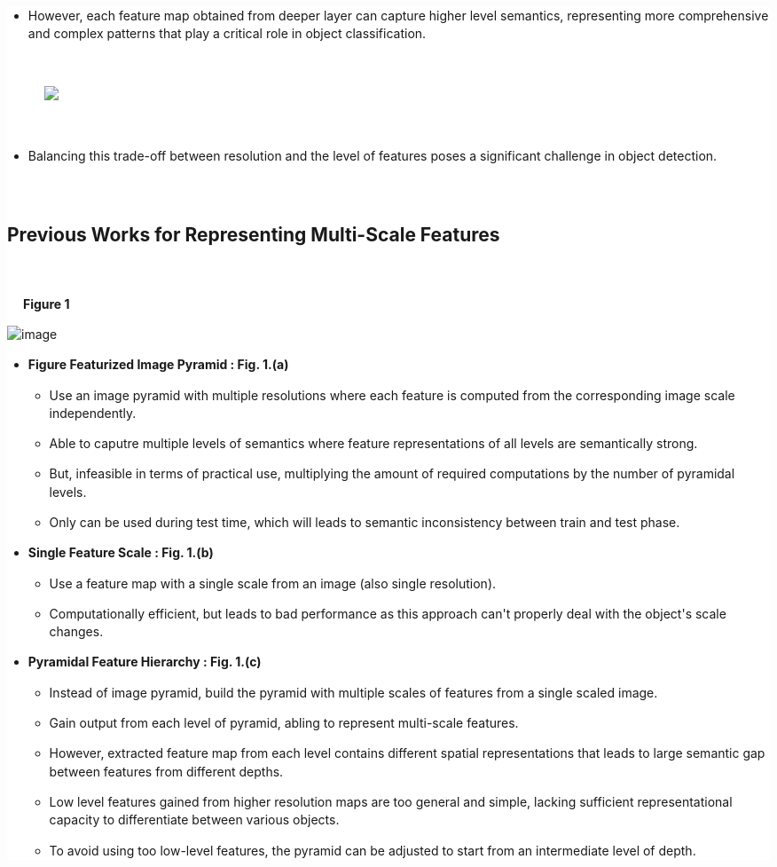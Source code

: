 - However, each feature map obtained from deeper layer can capture higher level semantics, representing more comprehensive and complex patterns that play a critical role in object classification.

<br/>

&emsp;&emsp;&emsp;<img src="https://github.com/SuminizZ/Algorithm/assets/92680829/91300e1b-4547-411b-8fcb-d634643dfc9c" width="680">

<br/>

- Balancing this trade-off between resolution and the level of features poses a significant challenge in object detection.

<br/>

## **Previous Works for Representing Multi-Scale Features**

<br/>

&emsp; **Figure 1**

<img width="680" alt="image" src="https://github.com/SuminizZ/Algorithm/assets/92680829/a9dd420f-1557-4c28-9888-ea16b66581f7">

<br/>

- **Figure Featurized Image Pyramid : Fig. 1.(a)**

    - Use an image pyramid with multiple resolutions where each feature is computed from the corresponding image scale independently. 

    - Able to caputre multiple levels of semantics where feature representations of all levels are semantically strong. 

    - But, infeasible in terms of practical use, multiplying the amount of required computations by the number of pyramidal levels. 

    - Only can be used during test time, which will leads to semantic inconsistency between train and test phase. 

- **Single Feature Scale : Fig. 1.(b)**

    - Use a feature map with a single scale from an image (also single resolution).

    - Computationally efficient, but leads to bad performance as this approach can't properly deal with the object's scale changes.

- **Pyramidal Feature Hierarchy : Fig. 1.(c)**

    - Instead of image pyramid, build the pyramid with multiple scales of features from a single scaled image.

    - Gain output from each level of pyramid, abling to represent multi-scale features.

    - However, extracted feature map from each level contains different spatial representations that leads to large semantic gap between features from different depths.

    - Low level features gained from higher resolution maps are too general and simple, lacking sufficient representational capacity to differentiate between various objects.

    - To avoid using too low-level features, the pyramid can be adjusted to start from an intermediate level of depth.
